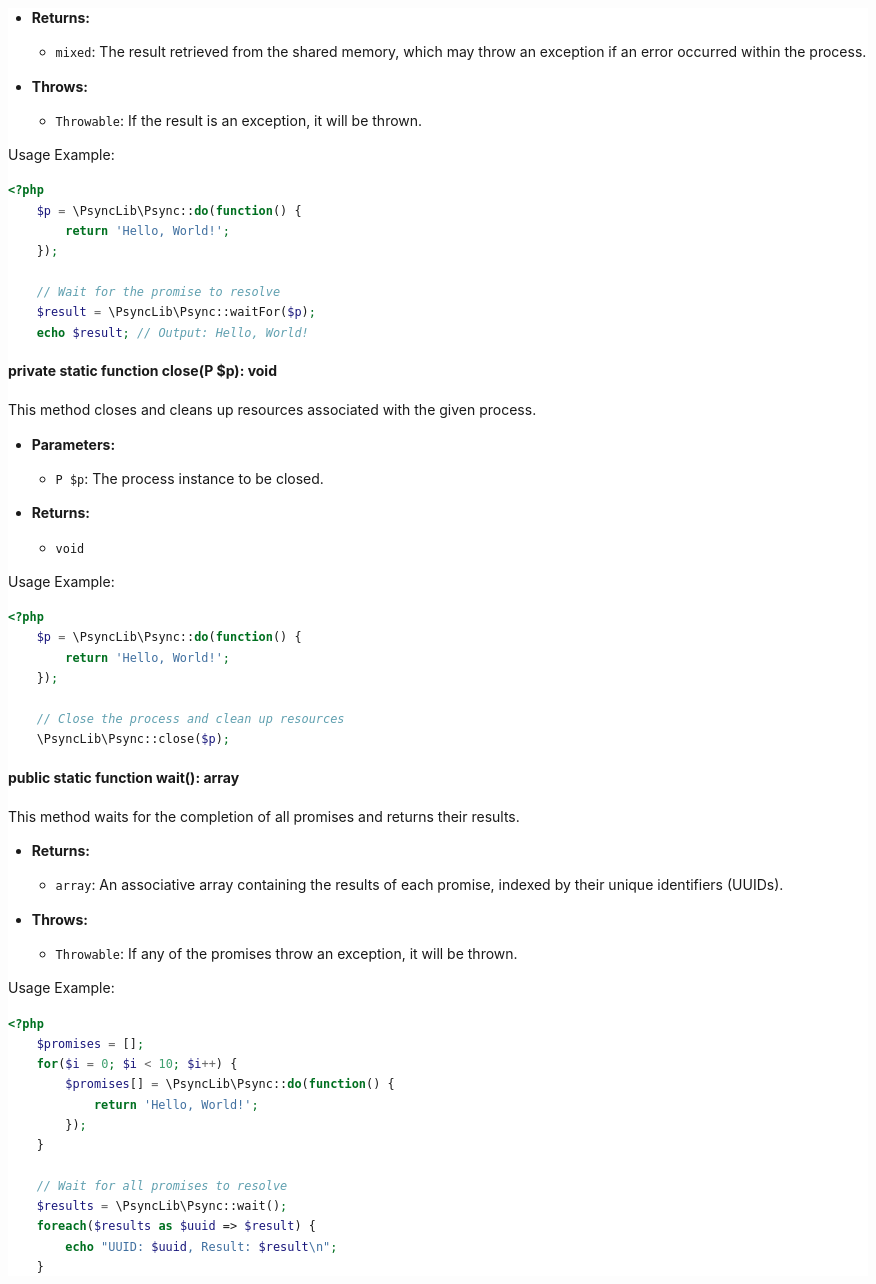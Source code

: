 - **Returns:**
  - `mixed`: The result retrieved from the shared memory, which may throw an exception if an error occurred within the process.

- **Throws:**
  - `Throwable`: If the result is an exception, it will be thrown.

Usage Example:

```php
<?php
    $p = \PsyncLib\Psync::do(function() {
        return 'Hello, World!';
    });

    // Wait for the promise to resolve
    $result = \PsyncLib\Psync::waitFor($p);
    echo $result; // Output: Hello, World!
```


#### private static function close(P $p): void

This method closes and cleans up resources associated with the given process.

- **Parameters:**
  - `P $p`: The process instance to be closed.

- **Returns:**
  - `void`

Usage Example:

```php
<?php
    $p = \PsyncLib\Psync::do(function() {
        return 'Hello, World!';
    });

    // Close the process and clean up resources
    \PsyncLib\Psync::close($p);
```


#### public static function wait(): array

This method waits for the completion of all promises and returns their results.

- **Returns:**
  - `array`: An associative array containing the results of each promise, indexed by their unique identifiers (UUIDs).

- **Throws:**
  - `Throwable`: If any of the promises throw an exception, it will be thrown.

Usage Example:

```php
<?php
    $promises = [];
    for($i = 0; $i < 10; $i++) {
        $promises[] = \PsyncLib\Psync::do(function() {
            return 'Hello, World!';
        });
    }

    // Wait for all promises to resolve
    $results = \PsyncLib\Psync::wait();
    foreach($results as $uuid => $result) {
        echo "UUID: $uuid, Result: $result\n";
    }
```